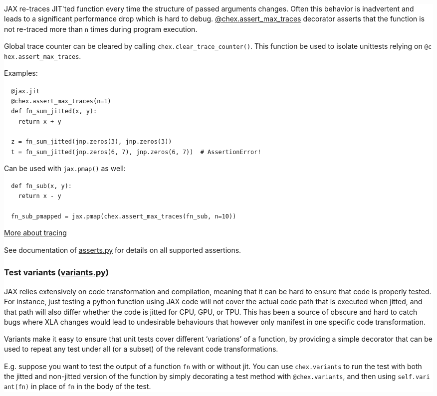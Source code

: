 JAX re-traces JIT'ted function every time the structure of passed arguments
changes. Often this behavior is inadvertent and leads to a significant
performance drop which is hard to debug. [@chex.assert_max_traces](https://github.com/deepmind/chex/blob/master/chex/_src/asserts.py#L44)
decorator asserts that the function is not re-traced more than `n` times during
program execution.

Global trace counter can be cleared by calling
`chex.clear_trace_counter()`. This function be used to isolate unittests relying
on `@chex.assert_max_traces`.

Examples:

```
  @jax.jit
  @chex.assert_max_traces(n=1)
  def fn_sum_jitted(x, y):
    return x + y

  z = fn_sum_jitted(jnp.zeros(3), jnp.zeros(3))
  t = fn_sum_jitted(jnp.zeros(6, 7), jnp.zeros(6, 7))  # AssertionError!
```

Can be used with `jax.pmap()` as well:

```
  def fn_sub(x, y):
    return x - y

  fn_sub_pmapped = jax.pmap(chex.assert_max_traces(fn_sub, n=10))
```

[More about tracing](https://jax.readthedocs.io/en/latest/notebooks/How_JAX_primitives_work.html)

See documentation of [asserts.py](https://github.com/deepmind/chex/blob/master/chex/_src/asserts.py) for details on all supported assertions.

### Test variants ([variants.py](https://github.com/deepmind/chex/blob/master/chex/_src/variants.py))

JAX relies extensively on code transformation and compilation, meaning that it
can be hard to ensure that code is properly tested. For instance, just testing a
python function using JAX code will not cover the actual code path that is
executed when jitted, and that path will also differ whether the code is jitted
for CPU, GPU, or TPU. This has been a source of obscure and hard to catch bugs
where XLA changes would lead to undesirable behaviours that however only
manifest in one specific code transformation.

Variants make it easy to ensure that unit tests cover different ‘variations’ of
a function, by providing a simple decorator that can be used to repeat any test
under all (or a subset) of the relevant code transformations.

E.g. suppose you want to test the output of a function `fn` with or without jit.
You can use `chex.variants` to run the test with both the jitted and non-jitted
version of the function by simply decorating a test method with
`@chex.variants`, and then using `self.variant(fn)` in place of `fn` in the body
of the test.
